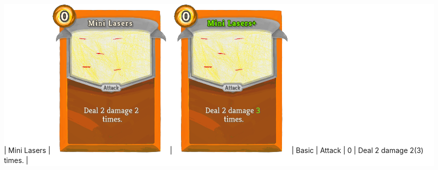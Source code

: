 | Mini Lasers | ![](small-card-images/MiniLasers.png) | ![](small-card-images/MiniLasersPlus.png) | Basic | Attack | 0 | Deal 2 damage 2(3) times. |
